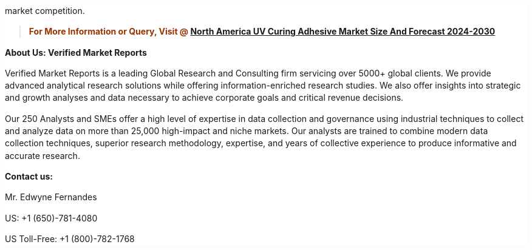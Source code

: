 market competition.</p> </li></ol></body></html></p><blockquote><p><span style="color: #993300;"><strong>For More Information or Query, Visit @ <a href="https://www.verifiedmarketreports.com/product/uv-curing-adhesive-market/">North America UV Curing Adhesive Market Size And Forecast 2024-2030</a></strong></span></p></blockquote><p><strong>About Us: Verified Market Reports</strong></p><p>Verified Market Reports is a leading Global Research and Consulting firm servicing over 5000+ global clients. We provide advanced analytical research solutions while offering information-enriched research studies. We also offer insights into strategic and growth analyses and data necessary to achieve corporate goals and critical revenue decisions.</p><p>Our 250 Analysts and SMEs offer a high level of expertise in data collection and governance using industrial techniques to collect and analyze data on more than 25,000 high-impact and niche markets. Our analysts are trained to combine modern data collection techniques, superior research methodology, expertise, and years of collective experience to produce informative and accurate research.</p><p><strong>Contact us:</strong></p><p>Mr. Edwyne Fernandes</p><p>US: +1 (650)-781-4080</p><p>US Toll-Free: +1 (800)-782-1768</p>
